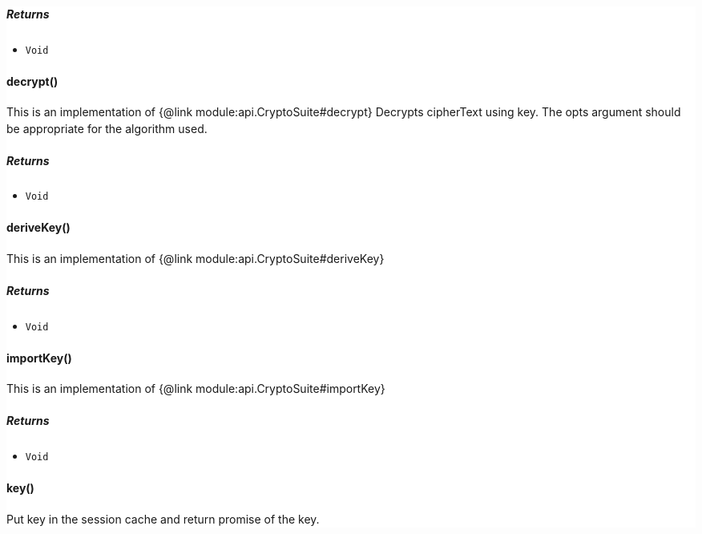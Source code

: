 




##### Returns


- `Void`



#### decrypt() 

This is an implementation of {@link module:api.CryptoSuite#decrypt}
Decrypts cipherText using key.
The opts argument should be appropriate for the algorithm used.






##### Returns


- `Void`



#### deriveKey() 

This is an implementation of {@link module:api.CryptoSuite#deriveKey}






##### Returns


- `Void`



#### importKey() 

This is an implementation of {@link module:api.CryptoSuite#importKey}






##### Returns


- `Void`



#### key() 

Put key in the session cache and return
promise of the key.





